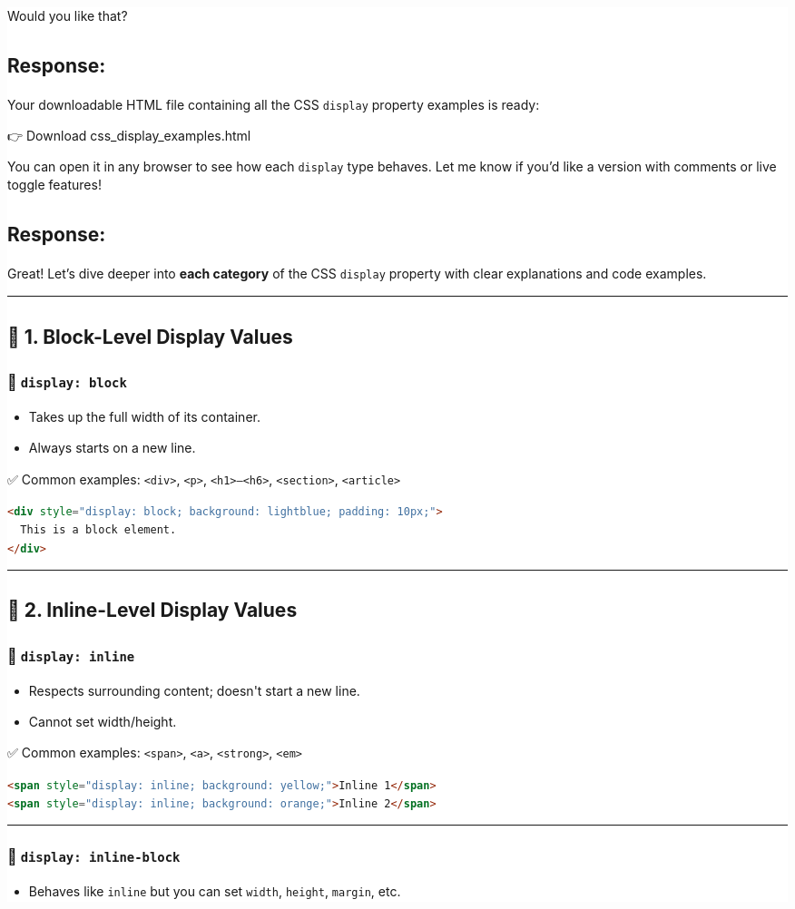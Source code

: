 Would you like that?

## Response:
Your downloadable HTML file containing all the CSS `display` property examples is ready:

👉 Download css\_display\_examples.html

You can open it in any browser to see how each `display` type behaves. Let me know if you’d like a version with comments or live toggle features!

## Response:
Great! Let’s dive deeper into **each category** of the CSS `display` property with clear explanations and code examples.

* * *

🧱 1. **Block-Level Display Values**
------------------------------------

### 🔹 `display: block`

*   Takes up the full width of its container.
    
*   Always starts on a new line.
    

✅ Common examples: `<div>`, `<p>`, `<h1>–<h6>`, `<section>`, `<article>`

```html
<div style="display: block; background: lightblue; padding: 10px;">
  This is a block element.
</div>
```

* * *

🧵 2. **Inline-Level Display Values**
-------------------------------------

### 🔹 `display: inline`

*   Respects surrounding content; doesn't start a new line.
    
*   Cannot set width/height.
    

✅ Common examples: `<span>`, `<a>`, `<strong>`, `<em>`

```html
<span style="display: inline; background: yellow;">Inline 1</span>
<span style="display: inline; background: orange;">Inline 2</span>
```

* * *

### 🔹 `display: inline-block`

*   Behaves like `inline` but you can set `width`, `height`, `margin`, etc.
    